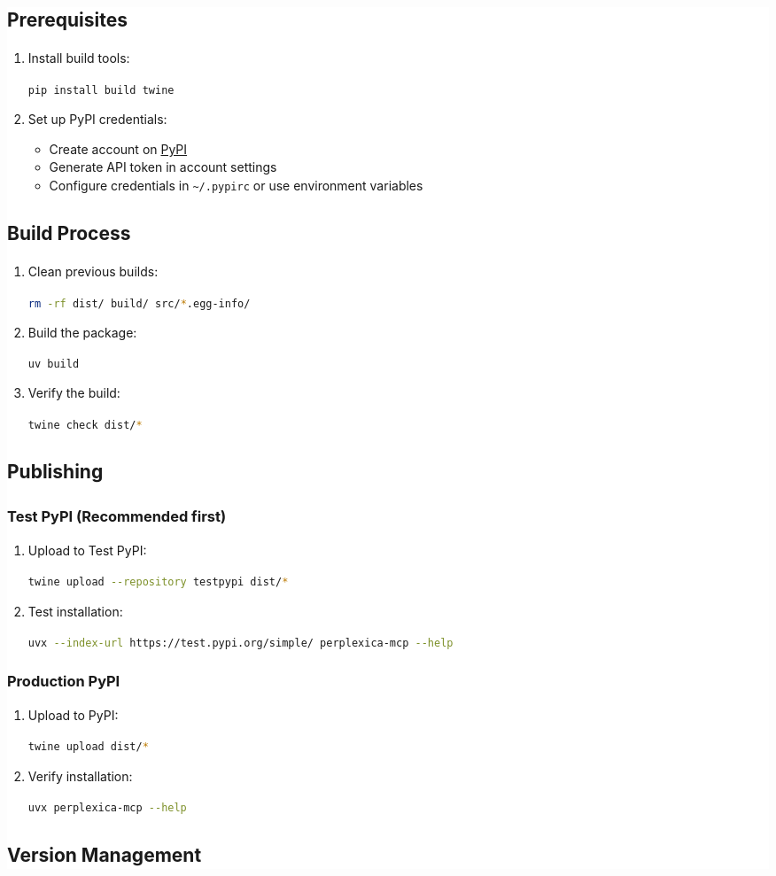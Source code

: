 ## Prerequisites

1. Install build tools:
   ```bash
   pip install build twine
   ```

2. Set up PyPI credentials:
   - Create account on [PyPI](https://pypi.org/)
   - Generate API token in account settings
   - Configure credentials in `~/.pypirc` or use environment variables

## Build Process

1. Clean previous builds:
   ```bash
   rm -rf dist/ build/ src/*.egg-info/
   ```

2. Build the package:
   ```bash
   uv build
   ```

3. Verify the build:
   ```bash
   twine check dist/*
   ```

## Publishing

### Test PyPI (Recommended first)

1. Upload to Test PyPI:
   ```bash
   twine upload --repository testpypi dist/*
   ```

2. Test installation:
   ```bash
   uvx --index-url https://test.pypi.org/simple/ perplexica-mcp --help
   ```

### Production PyPI

1. Upload to PyPI:
   ```bash
   twine upload dist/*
   ```

2. Verify installation:
   ```bash
   uvx perplexica-mcp --help
   ```

## Version Management
